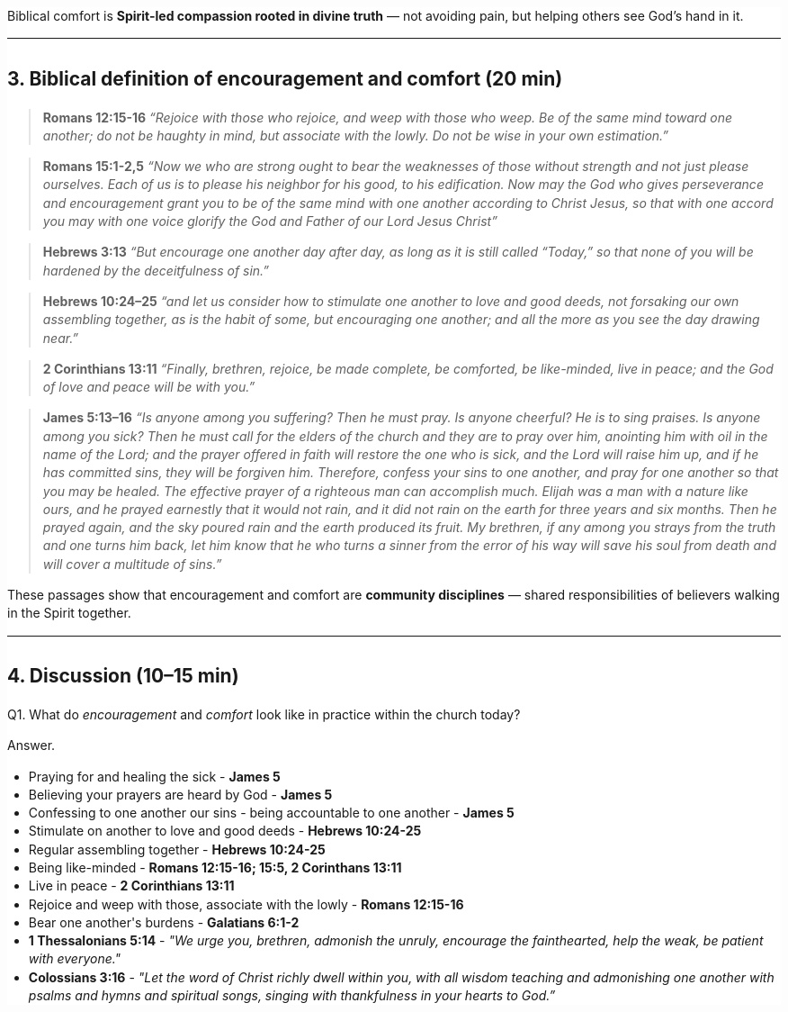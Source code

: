 Biblical comfort is **Spirit-led compassion rooted in divine truth** — not avoiding pain, but helping others see God’s hand in it.

---

## 3. Biblical definition of encouragement and comfort (20 min)

> **Romans 12:15-16** *“Rejoice with those who rejoice, and weep with those who weep. Be of the same mind toward one another; do not be haughty in mind, but associate with the lowly. Do not be wise in your own estimation.”*

> **Romans 15:1-2,5** *“Now we who are strong ought to bear the weaknesses of those without strength and not just please ourselves. Each of us is to please his neighbor for his good, to his edification. Now may the God who gives perseverance and encouragement grant you to be of the same mind with one another according to Christ Jesus, so that with one accord you may with one voice glorify the God and Father of our Lord Jesus Christ”*

> **Hebrews 3:13** *“But encourage one another day after day, as long as it is still called “Today,” so that none of you will be hardened by the deceitfulness of sin.”*

> **Hebrews 10:24–25** *“and let us consider how to stimulate one another to love and good deeds, not forsaking our own assembling together, as is the habit of some, but encouraging one another; and all the more as you see the day drawing near.”*

> **2 Corinthians 13:11** *“Finally, brethren, rejoice, be made complete, be comforted, be like-minded, live in peace; and the God of love and peace will be with you.”*

> **James 5:13–16** *“Is anyone among you suffering? Then he must pray. Is anyone cheerful? He is to sing praises. Is anyone among you sick? Then he must call for the elders of the church and they are to pray over him, anointing him with oil in the name of the Lord; and the prayer offered in faith will restore the one who is sick, and the Lord will raise him up, and if he has committed sins, they will be forgiven him. Therefore, confess your sins to one another, and pray for one another so that you may be healed. The effective prayer of a righteous man can accomplish much. Elijah was a man with a nature like ours, and he prayed earnestly that it would not rain, and it did not rain on the earth for three years and six months. Then he prayed again, and the sky poured rain and the earth produced its fruit. My brethren, if any among you strays from the truth and one turns him back, let him know that he who turns a sinner from the error of his way will save his soul from death and will cover a multitude of sins.”*

These passages show that encouragement and comfort are **community disciplines** — shared responsibilities of believers walking in the Spirit together.

---

## 4. Discussion (10–15 min)

Q1. What do *encouragement* and *comfort* look like in practice within the church today?

Answer.
- Praying for and healing the sick - **James 5**
- Believing your prayers are heard by God  - **James 5**
- Confessing to one another our sins - being accountable to one another - **James 5**
- Stimulate on another to love and good deeds - **Hebrews 10:24-25**
- Regular assembling together - **Hebrews 10:24-25**
- Being like-minded - **Romans 12:15-16; 15:5, 2 Corinthans 13:11**
- Live in peace - **2 Corinthians 13:11**
- Rejoice and weep with those, associate with the lowly - **Romans 12:15-16**
- Bear one another's burdens - **Galatians 6:1-2**
- **1 Thessalonians 5:14** - *"We urge you, brethren, admonish the unruly, encourage the fainthearted, help the weak, be patient with everyone."*
- **Colossians 3:16** - *"Let the word of Christ richly dwell within you, with all wisdom teaching and admonishing one another with psalms and hymns and spiritual songs, singing with thankfulness in your hearts to God.”*